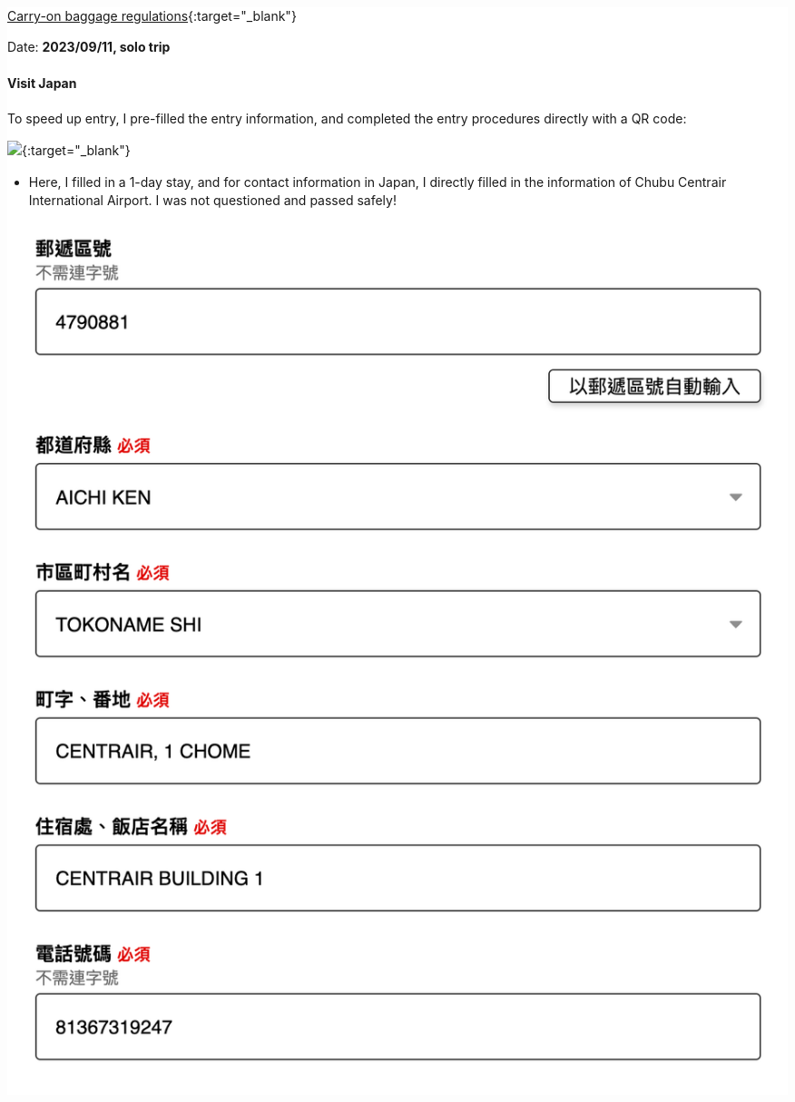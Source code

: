 [Carry-on baggage regulations](https://www.flypeach.com/tw/lm/ai/airports/baggage/carry_on_bag){:target="_blank"}

Date: **2023/09/11, solo trip**
#### Visit Japan

To speed up entry, I pre-filled the entry information, and completed the entry procedures directly with a QR code:

[![](https://vjw-lp.digital.go.jp/zh-hant/img/ogp.png)](https://vjw-lp.digital.go.jp/zh-hant/){:target="_blank"}

- Here, I filled in a 1-day stay, and for contact information in Japan, I directly filled in the information of Chubu Centrair International Airport. I was not questioned and passed safely!

![Chubu Centrair International Airport Information](/assets/7b8a0563c157/1*L1dT8SOghnLz7xvuu0udGA.png)
